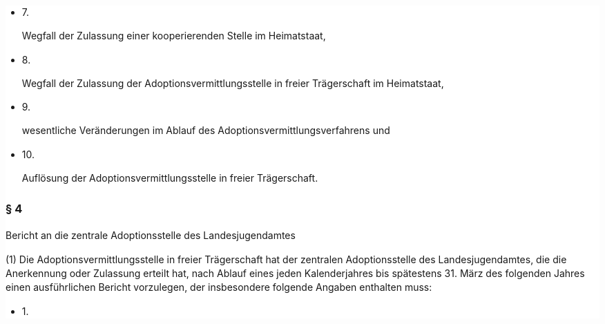   - 7\.
    
    <div style="">
    
    Wegfall der Zulassung einer kooperierenden Stelle im Heimatstaat,
    
    </div>

  - 8\.
    
    <div style="">
    
    Wegfall der Zulassung der Adoptionsvermittlungsstelle in freier
    Trägerschaft im Heimatstaat,
    
    </div>

  - 9\.
    
    <div style="">
    
    wesentliche Veränderungen im Ablauf des
    Adoptionsvermittlungsverfahrens und
    
    </div>

  - 10\.
    
    <div style="">
    
    Auflösung der Adoptionsvermittlungsstelle in freier Trägerschaft.
    
    </div>

</div>

</div>

</div>

</div>

<span id="BJNR126600005BJNE000500000.html"></span>

### § 4  
Bericht an die zentrale Adoptionsstelle des Landesjugendamtes

<div>

<div class="jnhtml">

<div>

<div class="jurAbsatz">

(1) Die Adoptionsvermittlungsstelle in freier Trägerschaft hat der
zentralen Adoptionsstelle des Landesjugendamtes, die die Anerkennung
oder Zulassung erteilt hat, nach Ablauf eines jeden Kalenderjahres bis
spätestens 31. März des folgenden Jahres einen ausführlichen Bericht
vorzulegen, der insbesondere folgende Angaben enthalten muss:

  - 1\.
    